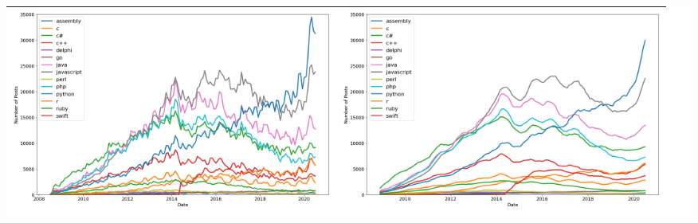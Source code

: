 | <img src="./Day_73_Data_Visualisation_with_Matplotlib/Project_images/plot_1.png" width="400"/> |  <img src="./Day_73_Data_Visualisation_with_Matplotlib/Project_images/plot_2.png" width="400"/> |
|---|---|
